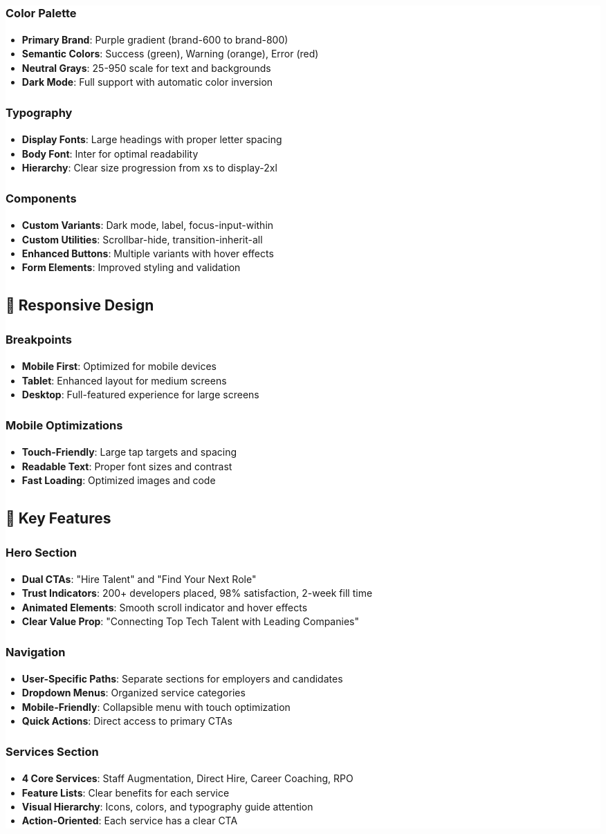 ### **Color Palette**
- **Primary Brand**: Purple gradient (brand-600 to brand-800)
- **Semantic Colors**: Success (green), Warning (orange), Error (red)
- **Neutral Grays**: 25-950 scale for text and backgrounds
- **Dark Mode**: Full support with automatic color inversion

### **Typography**
- **Display Fonts**: Large headings with proper letter spacing
- **Body Font**: Inter for optimal readability
- **Hierarchy**: Clear size progression from xs to display-2xl

### **Components**
- **Custom Variants**: Dark mode, label, focus-input-within
- **Custom Utilities**: Scrollbar-hide, transition-inherit-all
- **Enhanced Buttons**: Multiple variants with hover effects
- **Form Elements**: Improved styling and validation

## 📱 **Responsive Design**

### **Breakpoints**
- **Mobile First**: Optimized for mobile devices
- **Tablet**: Enhanced layout for medium screens
- **Desktop**: Full-featured experience for large screens

### **Mobile Optimizations**
- **Touch-Friendly**: Large tap targets and spacing
- **Readable Text**: Proper font sizes and contrast
- **Fast Loading**: Optimized images and code

## 🚀 **Key Features**

### **Hero Section**
- **Dual CTAs**: "Hire Talent" and "Find Your Next Role"
- **Trust Indicators**: 200+ developers placed, 98% satisfaction, 2-week fill time
- **Animated Elements**: Smooth scroll indicator and hover effects
- **Clear Value Prop**: "Connecting Top Tech Talent with Leading Companies"

### **Navigation**
- **User-Specific Paths**: Separate sections for employers and candidates
- **Dropdown Menus**: Organized service categories
- **Mobile-Friendly**: Collapsible menu with touch optimization
- **Quick Actions**: Direct access to primary CTAs

### **Services Section**
- **4 Core Services**: Staff Augmentation, Direct Hire, Career Coaching, RPO
- **Feature Lists**: Clear benefits for each service
- **Visual Hierarchy**: Icons, colors, and typography guide attention
- **Action-Oriented**: Each service has a clear CTA
